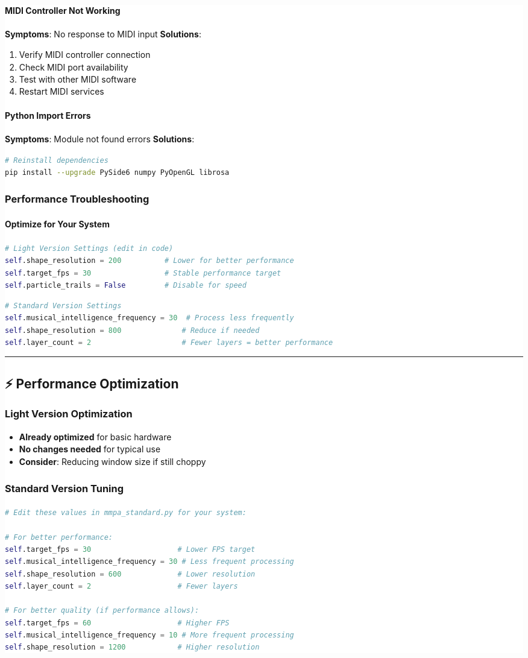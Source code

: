 #### MIDI Controller Not Working
**Symptoms**: No response to MIDI input
**Solutions**:
1. Verify MIDI controller connection
2. Check MIDI port availability
3. Test with other MIDI software
4. Restart MIDI services

#### Python Import Errors
**Symptoms**: Module not found errors
**Solutions**:
```bash
# Reinstall dependencies
pip install --upgrade PySide6 numpy PyOpenGL librosa
```

### Performance Troubleshooting

#### Optimize for Your System
```python
# Light Version Settings (edit in code)
self.shape_resolution = 200          # Lower for better performance
self.target_fps = 30                 # Stable performance target
self.particle_trails = False         # Disable for speed
```

```python
# Standard Version Settings
self.musical_intelligence_frequency = 30  # Process less frequently
self.shape_resolution = 800              # Reduce if needed
self.layer_count = 2                     # Fewer layers = better performance
```

---

## ⚡ Performance Optimization

### Light Version Optimization
- **Already optimized** for basic hardware
- **No changes needed** for typical use
- **Consider**: Reducing window size if still choppy

### Standard Version Tuning
```python
# Edit these values in mmpa_standard.py for your system:

# For better performance:
self.target_fps = 30                    # Lower FPS target
self.musical_intelligence_frequency = 30 # Less frequent processing
self.shape_resolution = 600             # Lower resolution
self.layer_count = 2                    # Fewer layers

# For better quality (if performance allows):
self.target_fps = 60                    # Higher FPS
self.musical_intelligence_frequency = 10 # More frequent processing
self.shape_resolution = 1200            # Higher resolution
```
